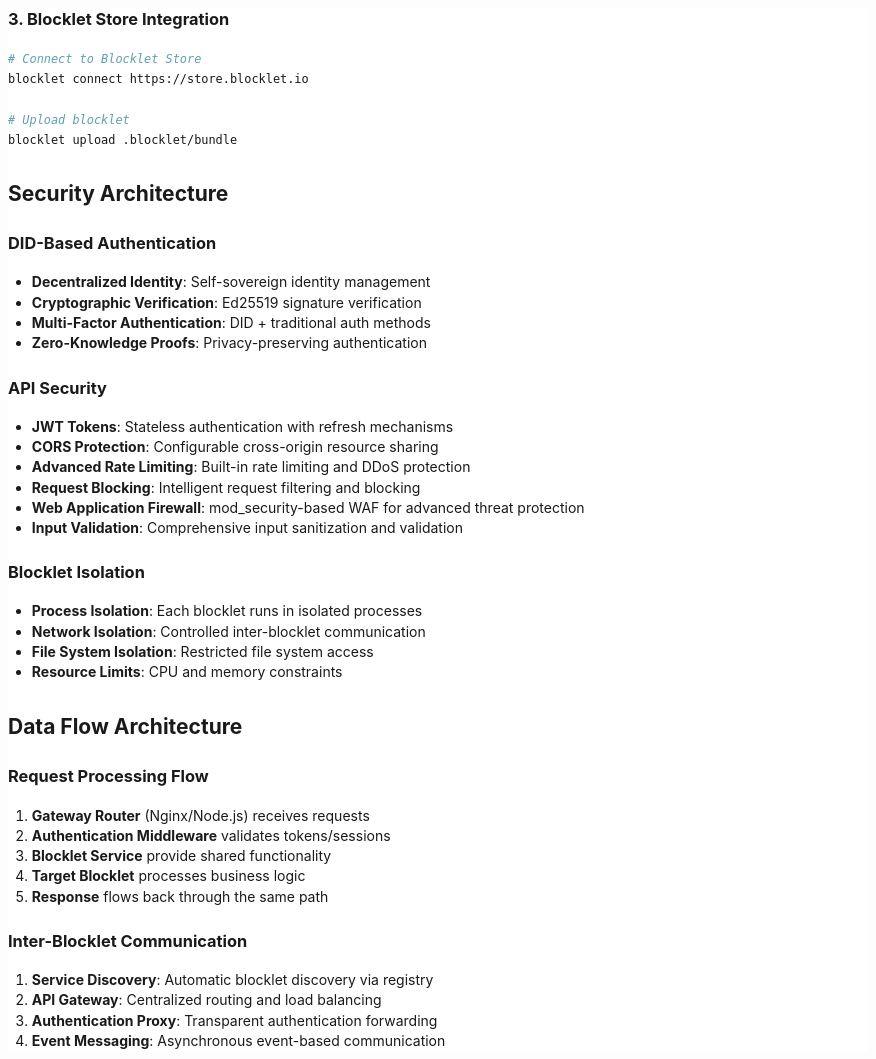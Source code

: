 ### 3. Blocklet Store Integration

```bash
# Connect to Blocklet Store
blocklet connect https://store.blocklet.io

# Upload blocklet
blocklet upload .blocklet/bundle
```

## Security Architecture

### DID-Based Authentication

- **Decentralized Identity**: Self-sovereign identity management
- **Cryptographic Verification**: Ed25519 signature verification
- **Multi-Factor Authentication**: DID + traditional auth methods
- **Zero-Knowledge Proofs**: Privacy-preserving authentication

### API Security

- **JWT Tokens**: Stateless authentication with refresh mechanisms
- **CORS Protection**: Configurable cross-origin resource sharing
- **Advanced Rate Limiting**: Built-in rate limiting and DDoS protection
- **Request Blocking**: Intelligent request filtering and blocking
- **Web Application Firewall**: mod_security-based WAF for advanced threat protection
- **Input Validation**: Comprehensive input sanitization and validation

### Blocklet Isolation

- **Process Isolation**: Each blocklet runs in isolated processes
- **Network Isolation**: Controlled inter-blocklet communication
- **File System Isolation**: Restricted file system access
- **Resource Limits**: CPU and memory constraints

## Data Flow Architecture

### Request Processing Flow

1. **Gateway Router** (Nginx/Node.js) receives requests
2. **Authentication Middleware** validates tokens/sessions
3. **Blocklet Service** provide shared functionality
4. **Target Blocklet** processes business logic
5. **Response** flows back through the same path

### Inter-Blocklet Communication

1. **Service Discovery**: Automatic blocklet discovery via registry
2. **API Gateway**: Centralized routing and load balancing
3. **Authentication Proxy**: Transparent authentication forwarding
4. **Event Messaging**: Asynchronous event-based communication
